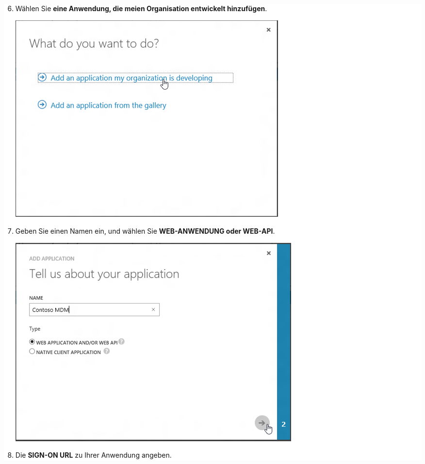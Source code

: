 6.  Wählen Sie **eine Anwendung, die meien Organisation entwickelt hinzufügen**.

    ![Business-Verwaltungstool](images/businessstoreportalservices10.png)

7.  Geben Sie einen Namen ein, und wählen Sie **WEB-ANWENDUNG oder WEB-API**.

    ![Business-Verwaltungstool](images/businessstoreportalservices11.png)

8.  Die **SIGN-ON URL** zu Ihrer Anwendung angeben.
